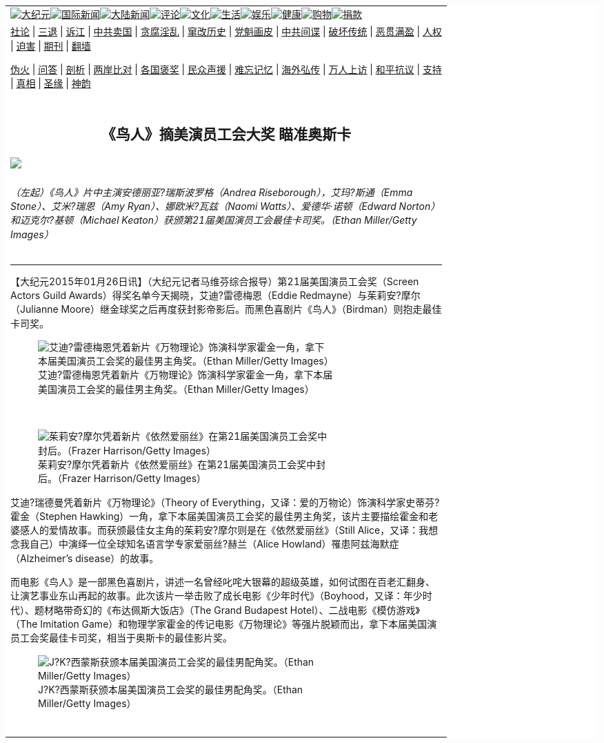 <a name="1" id="1" target="_blank"></a><span id="1"></span>
<table align=center border="0"><tr><td colspan="2" VALIGN=TOP><a href="/gb/nsc413.md#1"><img src="https://raw.githubusercontent.com/bipej280/www/master/t/djy/1.jpg" title="大纪元"></a><a href="/gb/n24hr.md#1"><img src="https://raw.githubusercontent.com/bipej280/www/master/t/djy/3.jpg" title="国际新闻"></a><a href="/gb/nsc413.md#1"><img src="https://raw.githubusercontent.com/bipej280/www/master/t/djy/4.jpg" title="大陆新闻"></a><a href="/gb/news392.md#1"><img src="https://raw.githubusercontent.com/bipej280/www/master/t/djy/5.jpg" title="评论"></a><a href="/gb/news2007.md#1"><img src="https://raw.githubusercontent.com/bipej280/www/master/t/djy/6.jpg" title="文化"></a><a href="/gb/news2008.md#1"><img src="https://raw.githubusercontent.com/bipej280/www/master/t/djy/7.jpg" title="生活"></a><a href="/gb/ncyule.md#1"><img src="https://raw.githubusercontent.com/bipej280/www/master/t/djy/8.jpg" title="娱乐"></a><a href="/gb/nsc1002.md#1"><img src="https://raw.githubusercontent.com/bipej280/www/master/t/djy/9.jpg" title="健康"><a href="https://www.youlucky.com"><img src="https://raw.githubusercontent.com/bipej280/www/master/t/djy/10.jpg" title="购物"></a><a href="https://donate.epochtimes.com/?utm_medium=epochtimes&utm_source=referral&utm_campaign=donate_button_djyarticleheader"><img src="https://raw.githubusercontent.com/bipej280/www/master/t/djy/12.jpg" title="捐款"></a></td></tr>
<tr><td colspan="2" VALIGN=TOP><a target="_blank" href="/gb/9p.md#1">社论</a> | <a target="_blank" href="/gb/nf5657.md#1">三退</a> | <a target="_blank" href="/gb/nf6124.md#1">诉江</a> | <a target="_blank" href="/gb/nf1176117.md#1">中共卖国</a> | <a target="_blank" href="/gb/nf5773.md#1">贪腐淫乱</a> | <a target="_blank" href="/gb/nf1176115.md#1">窜改历史</a> | <a target="_blank" href="/gb/nf1176107.md#1">党魁画皮</a> | <a target="_blank" href="/gb/nf1320400.md#1">中共间谍</a> | <a target="_blank" href="/gb/nf1176114.md#1">破坏传统</a> | <a target="_blank" href="https://github.com/bipej280/ntdtv/blob/master/gb/prog447_1.md#1">恶贯满盈</a> | <a target="_blank" href="/gb/ncid278.md#1">人权</a> | <a target="_blank" href="/gb/nf1176111.md#1">迫害</a> | <a target="_blank" href="https://gitlab.com/szzdlab/mh-qikan/blob/master/README.md#1">期刊</a> | <a target="_blank" href="https://github.com/bannedbook/fanqiang/wiki">翻墙</a></p><p><a target="_blank" href="/gb/nf5562.md#1">伪火</a> | <a target="_blank" href="/gb/nf4378.md#1">问答</a> | <a target="_blank" href="/gb/nf5792.md#1">剖析</a> | <a target="_blank" href="/gb/nf5735.md#1">两岸比对</a> | <a target="_blank" href="/gb/nf6119.md#1">各国褒奖</a> | <a target="_blank" href="/gb/nf6120.md#1">民众声援</a> | <a target="_blank" href="/gb/nf1188594.md#1">难忘记忆</a> | <a target="_blank" href="/gb/nf3180.md#1">海外弘传</a> | <a target="_blank" href="/gb/nf5410.md#1">万人上访</a> | <a target="_blank" href="https://github.com/bipej280/ntdtv/blob/master/gb/prog1530_1.md#1">和平抗议</a> | <a target="_blank" href="/gb/nf4386.md#1">支持</a> | <a target="_blank" href="/gb/nf4389.md#1">真相</a> | <a target="_blank" href="/gb/nf5790.md#1">圣缘</a> | <a target="_blank" href="/gb/nf4786.md#1">神韵</a></td></tr>
<tr><td VALIGN=TOP width="626"><h2 align=center>《鸟人》摘美演员工会大奖 瞄准奥斯卡</h2>
<img width="600" src="https://i.epochtimes.com/assets/uploads/2015/01/1501260727171487-600x400.jpg" />
<h6>（左起）《鸟人》片中主演安德丽亚?瑞斯波罗格（Andrea Riseborough），艾玛?斯通（Emma Stone）、艾米?瑞恩（Amy Ryan）、娜欧米?瓦兹（Naomi Watts）、爱德华·诺顿（Edward Norton）和迈克尔?基顿（Michael Keaton）获颁第21届美国演员工会最佳卡司奖。（Ethan Miller/Getty Images）
</h6>
<hr>
	<p>【大纪元2015年01月26日讯】（大纪元记者马维芬综合报导）第21届<ahref="/gb/tag/%E7%BE%8E%E5%9B%BD%E6%BC%94%E5%91%98%E5%B7%A5%E4%BC%9A%E5%A5%96.md#1">美国演员工会奖</a>（Screen Actors Guild Awards）得奖名单今天揭晓，艾迪?雷德梅恩（Eddie Redmayne）与茱莉安?摩尔（Julianne Moore）继金球奖之后再度获封影帝影后。而黑色喜剧片《<ahref="/gb/tag/%E9%B8%9F%E4%BA%BA.md#1">鸟人</a>》（Birdman）则抱走最佳卡司奖。<br />
	<figure id="attachment_5834508" style="width: 429px" class="wp-caption aligncenter"><img src="https://i.epochtimes.com/assets/uploads/2015/01/1501260727231487.jpg" alt="艾迪?雷德梅恩凭着新片《万物理论》饰演科学家霍金一角，拿下本届美国演员工会奖的最佳男主角奖。（Ethan Miller/Getty Images）" title="艾迪?雷德梅恩凭着新片《万物理论》饰演科学家霍金一角，拿下本届美国演员工会奖的最佳男主角奖。（Ethan Miller/Getty Images）" width="429" b="599"
	class="size-large wp-image-5834508" /></a><figcaption class="wp-caption-text">艾迪?雷德梅恩凭着新片《万物理论》饰演科学家霍金一角，拿下本届<ahref="/gb/tag/%E7%BE%8E%E5%9B%BD%E6%BC%94%E5%91%98%E5%B7%A5%E4%BC%9A%E5%A5%96.md#1">美国演员工会奖</a>的最佳男主角奖。（Ethan Miller/Getty Images）</figcaption></figure><br />
	<figure id="attachment_5834517" style="width: 423px" class="wp-caption aligncenter"><img src="https://i.epochtimes.com/assets/uploads/2015/01/1501260727111487.jpg" alt="茱莉安?摩尔凭着新片《依然爱丽丝》在第21届美国演员工会奖中封后。（Frazer Harrison/Getty Images）" title="茱莉安?摩尔凭着新片《依然爱丽丝》在第21届美国演员工会奖中封后。（Frazer Harrison/Getty Images）" width="423" b="600"
	class="size-large wp-image-5834517" /></a><figcaption class="wp-caption-text">茱莉安?摩尔凭着新片《依然爱丽丝》在第21届美国演员工会奖中封后。（Frazer Harrison/Getty Images）</figcaption></figure></p>
<p>艾迪?瑞德曼凭着新片《万物理论》（Theory of Everything，又译：爱的万物论）饰演科学家史蒂芬?霍金（Stephen Hawking）一角，拿下本届美国演员工会奖的最佳男主角奖，该片主要描绘霍金和老婆感人的爱情故事。而获颁最佳女主角的茱莉安?摩尔则是在《依然爱丽丝》（Still Alice，又译：我想念我自己）中演绎一位全球知名语言学专家爱丽丝?赫兰（Alice Howland）罹患阿兹海默症（Alzheimer&#8217;s disease）的故事。</p>
<p>而电影《<ahref="/gb/tag/%E9%B8%9F%E4%BA%BA.md#1">鸟人</a>》是一部黑色喜剧片，讲述一名曾经叱咤大银幕的超级英雄，如何试图在百老汇翻身、让演艺事业东山再起的故事。此次该片一举击败了成长电影《少年时代》（Boyhood，又译：年少时代）、题材略带奇幻的《布达佩斯大饭店》（The Grand Budapest Hotel）、二战电影《模仿游戏》（The Imitation Game）和物理学家霍金的传记电影《万物理论》等强片脱颖而出，拿下本届美国演员工会奖最佳卡司奖，相当于奥斯卡的最佳影片奖。</p>
<p>
	<figure id="attachment_5834522" style="width: 419px" class="wp-caption aligncenter"><img src="https://i.epochtimes.com/assets/uploads/2015/01/1501260736151487.jpg" alt="J?K?西蒙斯获颁本届美国演员工会奖的最佳男配角奖。（Ethan Miller/Getty Images）" title="J?K?西蒙斯获颁本届美国演员工会奖的最佳男配角奖。（Ethan Miller/Getty Images）" width="419" b="600"
	class="size-large wp-image-5834522" /></a><figcaption class="wp-caption-text">J?K?西蒙斯获颁本届美国演员工会奖的最佳男配角奖。（Ethan Miller/Getty Images）</figcaption></figure><br />